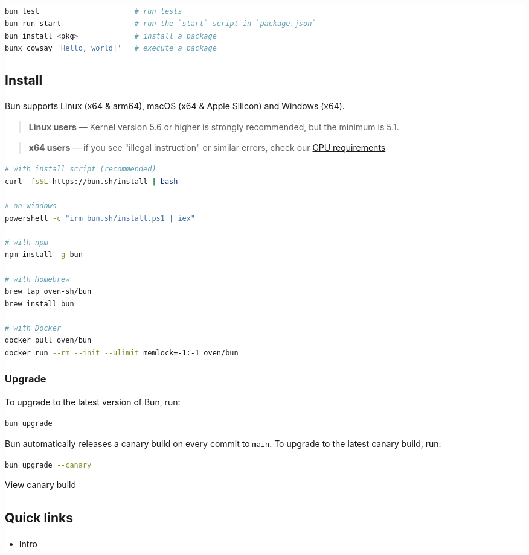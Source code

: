 ```bash
bun test                      # run tests
bun run start                 # run the `start` script in `package.json`
bun install <pkg>             # install a package
bunx cowsay 'Hello, world!'   # execute a package
```

## Install

Bun supports Linux (x64 & arm64), macOS (x64 & Apple Silicon) and Windows (x64).

> **Linux users** — Kernel version 5.6 or higher is strongly recommended, but the minimum is 5.1.

> **x64 users** — if you see "illegal instruction" or similar errors, check our [CPU requirements](https://bun.sh/docs/installation#cpu-requirements-and-baseline-builds)

```sh
# with install script (recommended)
curl -fsSL https://bun.sh/install | bash

# on windows
powershell -c "irm bun.sh/install.ps1 | iex"

# with npm
npm install -g bun

# with Homebrew
brew tap oven-sh/bun
brew install bun

# with Docker
docker pull oven/bun
docker run --rm --init --ulimit memlock=-1:-1 oven/bun
```

### Upgrade

To upgrade to the latest version of Bun, run:

```sh
bun upgrade
```

Bun automatically releases a canary build on every commit to `main`. To upgrade to the latest canary build, run:

```sh
bun upgrade --canary
```

[View canary build](https://github.com/oven-sh/bun/releases/tag/canary)

## Quick links

- Intro
